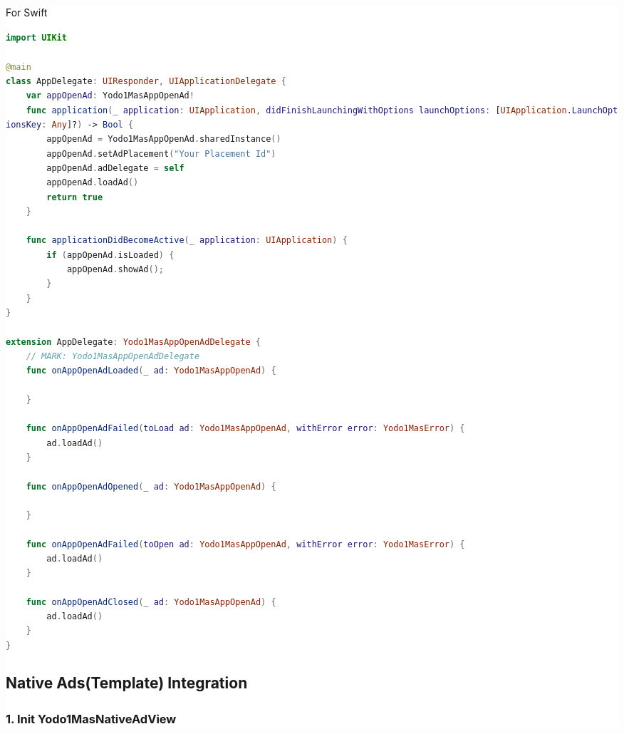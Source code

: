 For Swift
```swift
import UIKit

@main
class AppDelegate: UIResponder, UIApplicationDelegate {
    var appOpenAd: Yodo1MasAppOpenAd!
    func application(_ application: UIApplication, didFinishLaunchingWithOptions launchOptions: [UIApplication.LaunchOptionsKey: Any]?) -> Bool {
        appOpenAd = Yodo1MasAppOpenAd.sharedInstance()
        appOpenAd.setAdPlacement("Your Placement Id")
        appOpenAd.adDelegate = self
        appOpenAd.loadAd()
        return true
    }

    func applicationDidBecomeActive(_ application: UIApplication) {
        if (appOpenAd.isLoaded) {
            appOpenAd.showAd();
        }
    }
}

extension AppDelegate: Yodo1MasAppOpenAdDelegate {
    // MARK: Yodo1MasAppOpenAdDelegate
    func onAppOpenAdLoaded(_ ad: Yodo1MasAppOpenAd) {
        
    }
    
    func onAppOpenAdFailed(toLoad ad: Yodo1MasAppOpenAd, withError error: Yodo1MasError) {
        ad.loadAd()
    }
    
    func onAppOpenAdOpened(_ ad: Yodo1MasAppOpenAd) {
        
    }
    
    func onAppOpenAdFailed(toOpen ad: Yodo1MasAppOpenAd, withError error: Yodo1MasError) {
        ad.loadAd()
    }
    
    func onAppOpenAdClosed(_ ad: Yodo1MasAppOpenAd) {
        ad.loadAd()
    }
}
```

## Native Ads(Template) Integration

### 1. Init Yodo1MasNativeAdView
